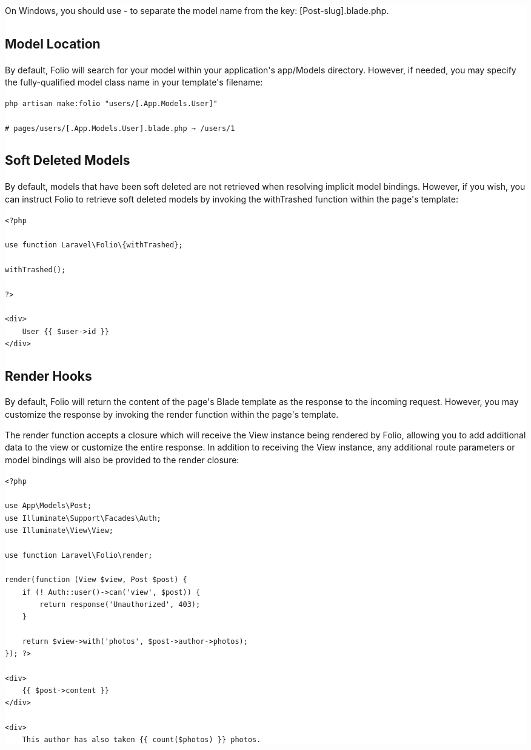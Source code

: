 On Windows, you should use - to separate the model name from the key: [Post-slug].blade.php.

## Model Location
By default, Folio will search for your model within your application's app/Models directory. However, if needed, you may specify the fully-qualified model class name in your template's filename:

``` 
php artisan make:folio "users/[.App.Models.User]"

# pages/users/[.App.Models.User].blade.php → /users/1
```

## Soft Deleted Models
By default, models that have been soft deleted are not retrieved when resolving implicit model bindings. However, if you wish, you can instruct Folio to retrieve soft deleted models by invoking the withTrashed function within the page's template:

``` 
<?php
 
use function Laravel\Folio\{withTrashed};
 
withTrashed();
 
?>

<div>
    User {{ $user->id }}
</div>
```

## Render Hooks
By default, Folio will return the content of the page's Blade template as the response to the incoming request. However, you may customize the response by invoking the render function within the page's template.

The render function accepts a closure which will receive the View instance being rendered by Folio, allowing you to add additional data to the view or customize the entire response. In addition to receiving the View instance, any additional route parameters or model bindings will also be provided to the render closure:

``` 
<?php
 
use App\Models\Post;
use Illuminate\Support\Facades\Auth;
use Illuminate\View\View;
 
use function Laravel\Folio\render;
 
render(function (View $view, Post $post) {
    if (! Auth::user()->can('view', $post)) {
        return response('Unauthorized', 403);
    }
 
    return $view->with('photos', $post->author->photos);
}); ?>

<div>
    {{ $post->content }}
</div>

<div>
    This author has also taken {{ count($photos) }} photos.
```